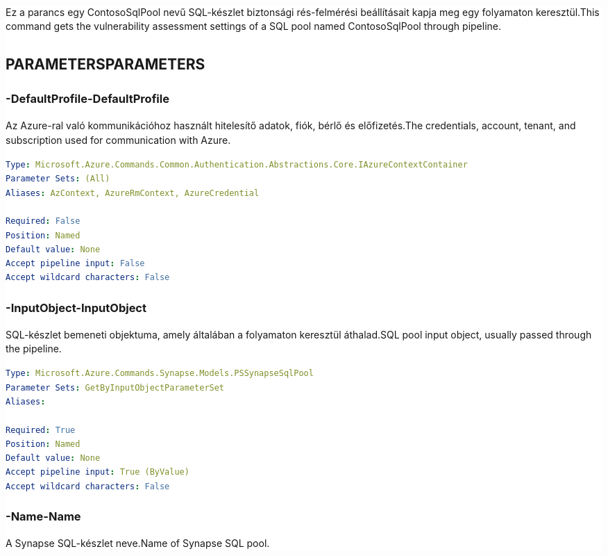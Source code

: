 <span data-ttu-id="8a005-116">Ez a parancs egy ContosoSqlPool nevű SQL-készlet biztonsági rés-felmérési beállításait kapja meg egy folyamaton keresztül.</span><span class="sxs-lookup"><span data-stu-id="8a005-116">This command gets the vulnerability assessment settings of a SQL pool named ContosoSqlPool through pipeline.</span></span>

## <span data-ttu-id="8a005-117">PARAMETERS</span><span class="sxs-lookup"><span data-stu-id="8a005-117">PARAMETERS</span></span>

### <span data-ttu-id="8a005-118">-DefaultProfile</span><span class="sxs-lookup"><span data-stu-id="8a005-118">-DefaultProfile</span></span>
<span data-ttu-id="8a005-119">Az Azure-ral való kommunikációhoz használt hitelesítő adatok, fiók, bérlő és előfizetés.</span><span class="sxs-lookup"><span data-stu-id="8a005-119">The credentials, account, tenant, and subscription used for communication with Azure.</span></span>

```yaml
Type: Microsoft.Azure.Commands.Common.Authentication.Abstractions.Core.IAzureContextContainer
Parameter Sets: (All)
Aliases: AzContext, AzureRmContext, AzureCredential

Required: False
Position: Named
Default value: None
Accept pipeline input: False
Accept wildcard characters: False
```

### <span data-ttu-id="8a005-120">-InputObject</span><span class="sxs-lookup"><span data-stu-id="8a005-120">-InputObject</span></span>
<span data-ttu-id="8a005-121">SQL-készlet bemeneti objektuma, amely általában a folyamaton keresztül áthalad.</span><span class="sxs-lookup"><span data-stu-id="8a005-121">SQL pool input object, usually passed through the pipeline.</span></span>

```yaml
Type: Microsoft.Azure.Commands.Synapse.Models.PSSynapseSqlPool
Parameter Sets: GetByInputObjectParameterSet
Aliases:

Required: True
Position: Named
Default value: None
Accept pipeline input: True (ByValue)
Accept wildcard characters: False
```

### <span data-ttu-id="8a005-122">-Name</span><span class="sxs-lookup"><span data-stu-id="8a005-122">-Name</span></span>
<span data-ttu-id="8a005-123">A Synapse SQL-készlet neve.</span><span class="sxs-lookup"><span data-stu-id="8a005-123">Name of Synapse SQL pool.</span></span>

